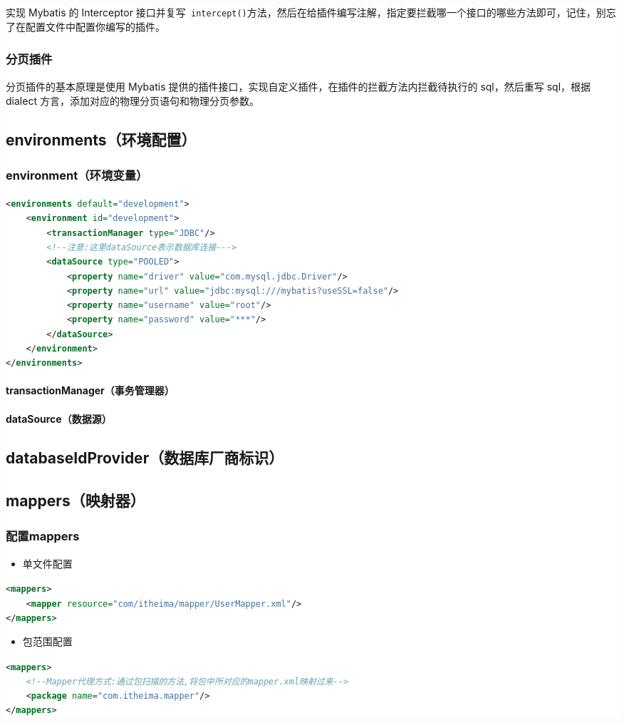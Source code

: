 实现 Mybatis 的 Interceptor 接口并复写` intercept()`方法，然后在给插件编写注解，指定要拦截哪一个接口的哪些方法即可，记住，别忘了在配置文件中配置你编写的插件。



### 分页插件

分页插件的基本原理是使用 Mybatis 提供的插件接口，实现自定义插件，在插件的拦截方法内拦截待执行的 sql，然后重写 sql，根据 dialect 方言，添加对应的物理分页语句和物理分页参数。



## environments（环境配置）

### environment（环境变量）

```xml
<environments default="development">
    <environment id="development">
        <transactionManager type="JDBC"/>
        <!--注意:这里dataSource表示数据库连接--->
        <dataSource type="POOLED">
            <property name="driver" value="com.mysql.jdbc.Driver"/>
            <property name="url" value="jdbc:mysql:///mybatis?useSSL=false"/>
            <property name="username" value="root"/>
            <property name="password" value="***"/>
        </dataSource>
    </environment>
</environments>
```



#### transactionManager（事务管理器）

#### dataSource（数据源）

## databaseIdProvider（数据库厂商标识）

## mappers（映射器）

### 配置mappers

- 单文件配置

```xml
<mappers>
    <mapper resource="com/itheima/mapper/UserMapper.xml"/>
</mappers>
```



- 包范围配置

```xml
<mappers>
    <!--Mapper代理方式:通过包扫描的方法,将包中所对应的mapper.xml映射过来-->
    <package name="com.itheima.mapper"/>
</mappers>
```
